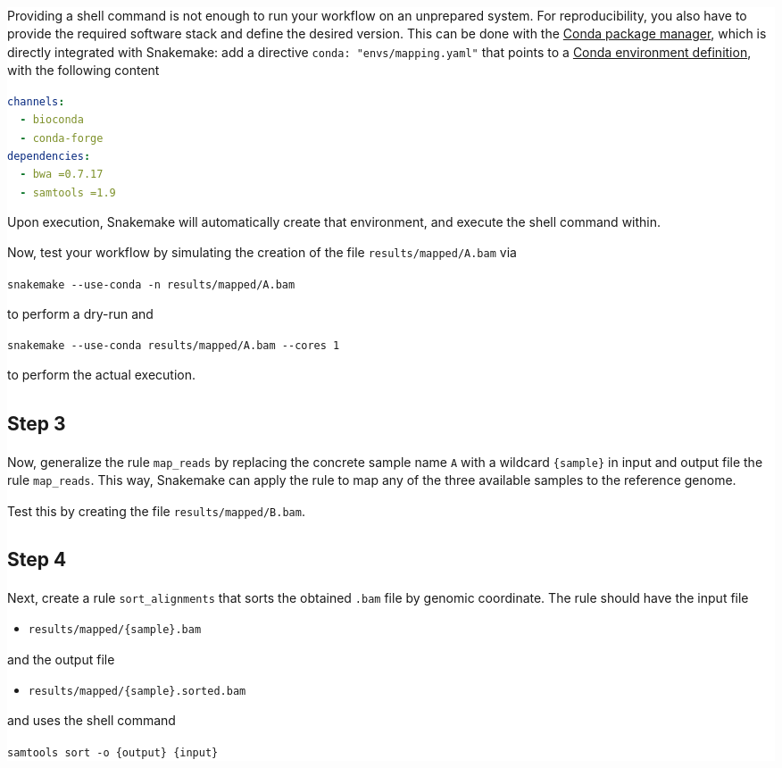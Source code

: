 Providing a shell command is not enough to run your workflow on an
unprepared system. For reproducibility, you also have to provide the
required software stack and define the desired version. This can be done
with the [Conda package manager](https://conda.io), which is directly
integrated with Snakemake: add a directive `conda: "envs/mapping.yaml"`
that points to a [Conda environment
definition](https://conda.io/docs/user-guide/tasks/manage-environments.html?highlight=environment#creating-an-environment-file-manually),
with the following content

``` yaml
channels:
  - bioconda
  - conda-forge
dependencies:
  - bwa =0.7.17
  - samtools =1.9
```

Upon execution, Snakemake will automatically create that environment,
and execute the shell command within.

Now, test your workflow by simulating the creation of the file
`results/mapped/A.bam` via

    snakemake --use-conda -n results/mapped/A.bam

to perform a dry-run and

    snakemake --use-conda results/mapped/A.bam --cores 1

to perform the actual execution.

## Step 3

Now, generalize the rule `map_reads` by replacing the concrete sample
name `A` with a wildcard `{sample}` in input and output file the rule
`map_reads`. This way, Snakemake can apply the rule to map any of the
three available samples to the reference genome.

Test this by creating the file `results/mapped/B.bam`.

## Step 4

Next, create a rule `sort_alignments` that sorts the obtained `.bam`
file by genomic coordinate. The rule should have the input file

-   `results/mapped/{sample}.bam`

and the output file

-   `results/mapped/{sample}.sorted.bam`

and uses the shell command

    samtools sort -o {output} {input}
